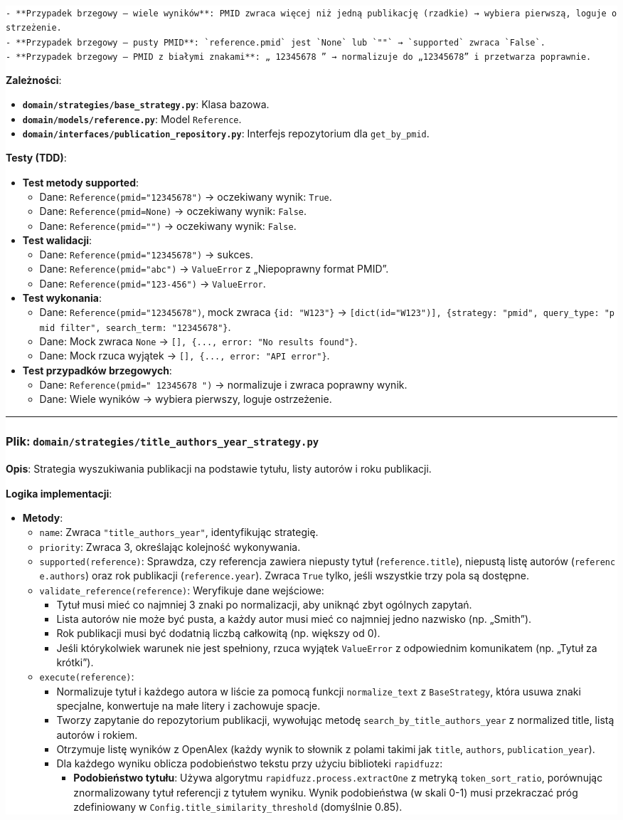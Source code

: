     - **Przypadek brzegowy – wiele wyników**: PMID zwraca więcej niż jedną publikację (rzadkie) → wybiera pierwszą, loguje ostrzeżenie.
    - **Przypadek brzegowy – pusty PMID**: `reference.pmid` jest `None` lub `""` → `supported` zwraca `False`.
    - **Przypadek brzegowy – PMID z białymi znakami**: „ 12345678 ” → normalizuje do „12345678” i przetwarza poprawnie.

**Zależności**:

- **`domain/strategies/base_strategy.py`**: Klasa bazowa.
- **`domain/models/reference.py`**: Model `Reference`.
- **`domain/interfaces/publication_repository.py`**: Interfejs repozytorium dla `get_by_pmid`.

**Testy (TDD)**:

- **Test metody supported**:
    - Dane: `Reference(pmid="12345678")` → oczekiwany wynik: `True`.
    - Dane: `Reference(pmid=None)` → oczekiwany wynik: `False`.
    - Dane: `Reference(pmid="")` → oczekiwany wynik: `False`.
- **Test walidacji**:
    - Dane: `Reference(pmid="12345678")` → sukces.
    - Dane: `Reference(pmid="abc")` → `ValueError` z „Niepoprawny format PMID”.
    - Dane: `Reference(pmid="123-456")` → `ValueError`.
- **Test wykonania**:
    - Dane: `Reference(pmid="12345678")`, mock zwraca `{id: "W123"}` → `[dict(id="W123")], {strategy: "pmid", query_type: "pmid filter", search_term: "12345678"}`.
    - Dane: Mock zwraca `None` → `[], {..., error: "No results found"}`.
    - Dane: Mock rzuca wyjątek → `[], {..., error: "API error"}`.
- **Test przypadków brzegowych**:
    - Dane: `Reference(pmid=" 12345678 ")` → normalizuje i zwraca poprawny wynik.
    - Dane: Wiele wyników → wybiera pierwszy, loguje ostrzeżenie.

---

### Plik: `domain/strategies/title_authors_year_strategy.py`

**Opis**: Strategia wyszukiwania publikacji na podstawie tytułu, listy autorów i roku publikacji.

**Logika implementacji**:

- **Metody**:
    - `name`: Zwraca `"title_authors_year"`, identyfikując strategię.
    - `priority`: Zwraca 3, określając kolejność wykonywania.
    - `supported(reference)`: Sprawdza, czy referencja zawiera niepusty tytuł (`reference.title`), niepustą listę autorów (`reference.authors`) oraz rok publikacji (`reference.year`). Zwraca `True` tylko, jeśli wszystkie trzy pola są dostępne.
    - `validate_reference(reference)`: Weryfikuje dane wejściowe:
        - Tytuł musi mieć co najmniej 3 znaki po normalizacji, aby uniknąć zbyt ogólnych zapytań.
        - Lista autorów nie może być pusta, a każdy autor musi mieć co najmniej jedno nazwisko (np. „Smith”).
        - Rok publikacji musi być dodatnią liczbą całkowitą (np. większy od 0).
        - Jeśli którykolwiek warunek nie jest spełniony, rzuca wyjątek `ValueError` z odpowiednim komunikatem (np. „Tytuł za krótki”).
    - `execute(reference)`:
        - Normalizuje tytuł i każdego autora w liście za pomocą funkcji `normalize_text` z `BaseStrategy`, która usuwa znaki specjalne, konwertuje na małe litery i zachowuje spacje.
        - Tworzy zapytanie do repozytorium publikacji, wywołując metodę `search_by_title_authors_year` z normalized title, listą autorów i rokiem.
        - Otrzymuje listę wyników z OpenAlex (każdy wynik to słownik z polami takimi jak `title`, `authors`, `publication_year`).
        - Dla każdego wyniku oblicza podobieństwo tekstu przy użyciu biblioteki `rapidfuzz`:
            - **Podobieństwo tytułu**: Używa algorytmu `rapidfuzz.process.extractOne` z metryką `token_sort_ratio`, porównując znormalizowany tytuł referencji z tytułem wyniku. Wynik podobieństwa (w skali 0-1) musi przekraczać próg zdefiniowany w `Config.title_similarity_threshold` (domyślnie 0.85).